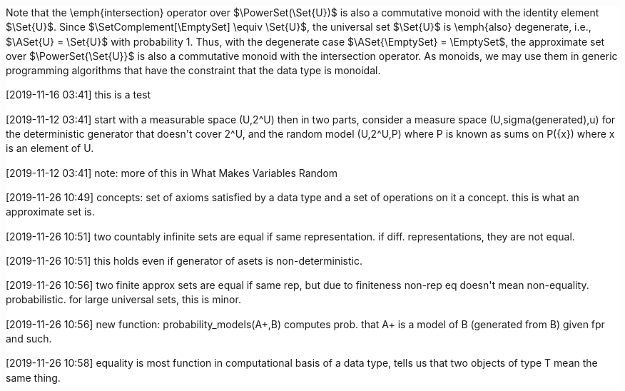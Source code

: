 Note that the \emph{intersection} operator over $\PowerSet(\Set{U})$ is also a commutative monoid with the identity element $\Set{U}$. Since $\SetComplement[\EmptySet] \equiv \Set{U}$, the universal set $\Set{U}$ is \emph{also} degenerate, i.e., $\ASet{U} = \Set{U}$ with probability $1$. Thus, with the degenerate case $\ASet{\EmptySet} = \EmptySet$, the approximate set over $\PowerSet{\Set{U}}$ is also a commutative monoid with the intersection operator. As monoids, we may use them in generic programming algorithms that have the constraint that the data type is monoidal.

[2019-11-16 03:41] this is a test

[2019-11-12 03:41] start with a measurable space (U,2^U) then in two parts, consider a measure space (U,sigma(generated),u) for the deterministic generator that doesn't cover 2^U, and the random model (U,2^U,P) where P is known as sums on P({x}) where x is an element of U.

[2019-11-12 03:41] note: more of this in What Makes Variables Random

[2019-11-26 10:49] concepts: set of axioms satisfied by a data type and a set of operations on it a concept.
this is what an approximate set is.

[2019-11-26 10:51] two countably infinite sets are equal if same representation.
if diff. representations, they are not equal.

[2019-11-26 10:51] this holds even if generator of asets is non-deterministic.

[2019-11-26 10:56] two finite approx sets are equal if same rep, but due to finiteness non-rep eq doesn't mean non-equality.
probabilistic. for large universal sets, this is minor.

[2019-11-26 10:56] new function: probability_models(A+,B) computes prob.
that A+ is a model of B (generated from B) given fpr and such.

[2019-11-26 10:58] equality is most function in computational basis of a data type, tells us that two objects of type T mean the same thing.
